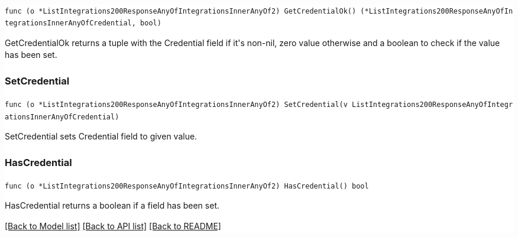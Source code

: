 `func (o *ListIntegrations200ResponseAnyOfIntegrationsInnerAnyOf2) GetCredentialOk() (*ListIntegrations200ResponseAnyOfIntegrationsInnerAnyOfCredential, bool)`

GetCredentialOk returns a tuple with the Credential field if it's non-nil, zero value otherwise
and a boolean to check if the value has been set.

### SetCredential

`func (o *ListIntegrations200ResponseAnyOfIntegrationsInnerAnyOf2) SetCredential(v ListIntegrations200ResponseAnyOfIntegrationsInnerAnyOfCredential)`

SetCredential sets Credential field to given value.

### HasCredential

`func (o *ListIntegrations200ResponseAnyOfIntegrationsInnerAnyOf2) HasCredential() bool`

HasCredential returns a boolean if a field has been set.


[[Back to Model list]](../README.md#documentation-for-models) [[Back to API list]](../README.md#documentation-for-api-endpoints) [[Back to README]](../README.md)


